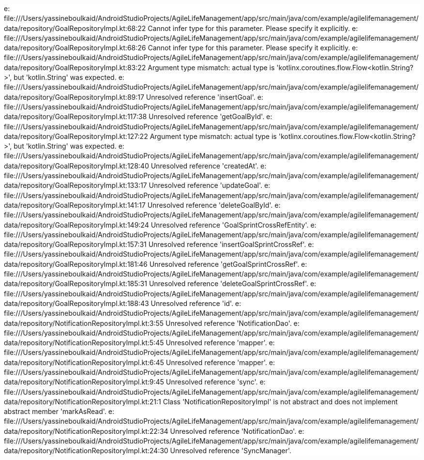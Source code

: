 e: file:///Users/yassineboulkaid/AndroidStudioProjects/AgileLifeManagement/app/src/main/java/com/example/agilelifemanagement/data/repository/GoalRepositoryImpl.kt:68:22 Cannot infer type for this parameter. Please specify it explicitly.
e: file:///Users/yassineboulkaid/AndroidStudioProjects/AgileLifeManagement/app/src/main/java/com/example/agilelifemanagement/data/repository/GoalRepositoryImpl.kt:68:26 Cannot infer type for this parameter. Please specify it explicitly.
e: file:///Users/yassineboulkaid/AndroidStudioProjects/AgileLifeManagement/app/src/main/java/com/example/agilelifemanagement/data/repository/GoalRepositoryImpl.kt:83:22 Argument type mismatch: actual type is 'kotlinx.coroutines.flow.Flow<kotlin.String?>', but 'kotlin.String' was expected.
e: file:///Users/yassineboulkaid/AndroidStudioProjects/AgileLifeManagement/app/src/main/java/com/example/agilelifemanagement/data/repository/GoalRepositoryImpl.kt:89:17 Unresolved reference 'insertGoal'.
e: file:///Users/yassineboulkaid/AndroidStudioProjects/AgileLifeManagement/app/src/main/java/com/example/agilelifemanagement/data/repository/GoalRepositoryImpl.kt:117:38 Unresolved reference 'getGoalById'.
e: file:///Users/yassineboulkaid/AndroidStudioProjects/AgileLifeManagement/app/src/main/java/com/example/agilelifemanagement/data/repository/GoalRepositoryImpl.kt:127:22 Argument type mismatch: actual type is 'kotlinx.coroutines.flow.Flow<kotlin.String?>', but 'kotlin.String' was expected.
e: file:///Users/yassineboulkaid/AndroidStudioProjects/AgileLifeManagement/app/src/main/java/com/example/agilelifemanagement/data/repository/GoalRepositoryImpl.kt:128:40 Unresolved reference 'createdAt'.
e: file:///Users/yassineboulkaid/AndroidStudioProjects/AgileLifeManagement/app/src/main/java/com/example/agilelifemanagement/data/repository/GoalRepositoryImpl.kt:133:17 Unresolved reference 'updateGoal'.
e: file:///Users/yassineboulkaid/AndroidStudioProjects/AgileLifeManagement/app/src/main/java/com/example/agilelifemanagement/data/repository/GoalRepositoryImpl.kt:141:17 Unresolved reference 'deleteGoalById'.
e: file:///Users/yassineboulkaid/AndroidStudioProjects/AgileLifeManagement/app/src/main/java/com/example/agilelifemanagement/data/repository/GoalRepositoryImpl.kt:149:24 Unresolved reference 'GoalSprintCrossRefEntity'.
e: file:///Users/yassineboulkaid/AndroidStudioProjects/AgileLifeManagement/app/src/main/java/com/example/agilelifemanagement/data/repository/GoalRepositoryImpl.kt:157:31 Unresolved reference 'insertGoalSprintCrossRef'.
e: file:///Users/yassineboulkaid/AndroidStudioProjects/AgileLifeManagement/app/src/main/java/com/example/agilelifemanagement/data/repository/GoalRepositoryImpl.kt:181:46 Unresolved reference 'getGoalSprintCrossRef'.
e: file:///Users/yassineboulkaid/AndroidStudioProjects/AgileLifeManagement/app/src/main/java/com/example/agilelifemanagement/data/repository/GoalRepositoryImpl.kt:185:31 Unresolved reference 'deleteGoalSprintCrossRef'.
e: file:///Users/yassineboulkaid/AndroidStudioProjects/AgileLifeManagement/app/src/main/java/com/example/agilelifemanagement/data/repository/GoalRepositoryImpl.kt:188:43 Unresolved reference 'id'.
e: file:///Users/yassineboulkaid/AndroidStudioProjects/AgileLifeManagement/app/src/main/java/com/example/agilelifemanagement/data/repository/NotificationRepositoryImpl.kt:3:55 Unresolved reference 'NotificationDao'.
e: file:///Users/yassineboulkaid/AndroidStudioProjects/AgileLifeManagement/app/src/main/java/com/example/agilelifemanagement/data/repository/NotificationRepositoryImpl.kt:5:45 Unresolved reference 'mapper'.
e: file:///Users/yassineboulkaid/AndroidStudioProjects/AgileLifeManagement/app/src/main/java/com/example/agilelifemanagement/data/repository/NotificationRepositoryImpl.kt:6:45 Unresolved reference 'mapper'.
e: file:///Users/yassineboulkaid/AndroidStudioProjects/AgileLifeManagement/app/src/main/java/com/example/agilelifemanagement/data/repository/NotificationRepositoryImpl.kt:9:45 Unresolved reference 'sync'.
e: file:///Users/yassineboulkaid/AndroidStudioProjects/AgileLifeManagement/app/src/main/java/com/example/agilelifemanagement/data/repository/NotificationRepositoryImpl.kt:21:1 Class 'NotificationRepositoryImpl' is not abstract and does not implement abstract member 'markAsRead'.
e: file:///Users/yassineboulkaid/AndroidStudioProjects/AgileLifeManagement/app/src/main/java/com/example/agilelifemanagement/data/repository/NotificationRepositoryImpl.kt:22:34 Unresolved reference 'NotificationDao'.
e: file:///Users/yassineboulkaid/AndroidStudioProjects/AgileLifeManagement/app/src/main/java/com/example/agilelifemanagement/data/repository/NotificationRepositoryImpl.kt:24:30 Unresolved reference 'SyncManager'.